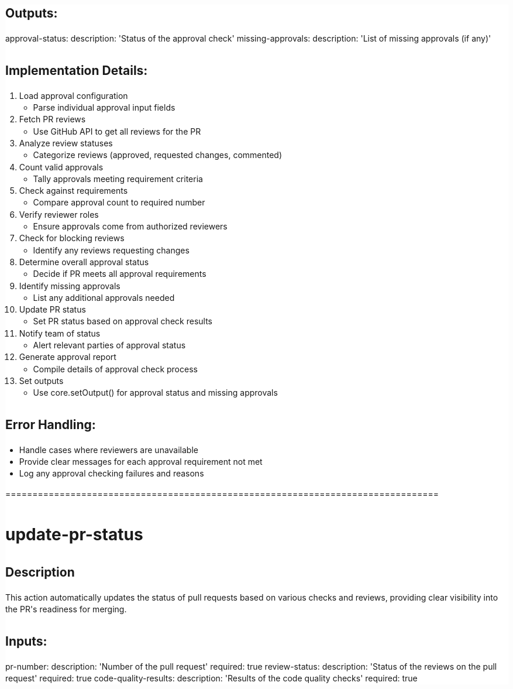 ## Outputs:
  approval-status:
    description: 'Status of the approval check'
  missing-approvals:
    description: 'List of missing approvals (if any)'

## Implementation Details:
1. Load approval configuration
   - Parse individual approval input fields
2. Fetch PR reviews
   - Use GitHub API to get all reviews for the PR
3. Analyze review statuses
   - Categorize reviews (approved, requested changes, commented)
4. Count valid approvals
   - Tally approvals meeting requirement criteria
5. Check against requirements
   - Compare approval count to required number
6. Verify reviewer roles
   - Ensure approvals come from authorized reviewers
7. Check for blocking reviews
   - Identify any reviews requesting changes
8. Determine overall approval status
   - Decide if PR meets all approval requirements
9. Identify missing approvals
   - List any additional approvals needed
10. Update PR status
    - Set PR status based on approval check results
11. Notify team of status
    - Alert relevant parties of approval status
12. Generate approval report
    - Compile details of approval check process
13. Set outputs
    - Use core.setOutput() for approval status and missing approvals

## Error Handling:
- Handle cases where reviewers are unavailable
- Provide clear messages for each approval requirement not met
- Log any approval checking failures and reasons

================================================================================

# update-pr-status

## Description
This action automatically updates the status of pull requests based on various checks and reviews, providing clear visibility into the PR's readiness for merging.

## Inputs:
  pr-number:
    description: 'Number of the pull request'
    required: true
  review-status:
    description: 'Status of the reviews on the pull request'
    required: true
  code-quality-results:
    description: 'Results of the code quality checks'
    required: true

